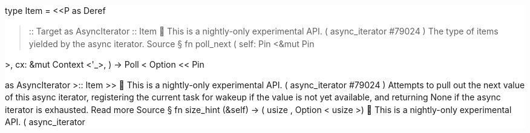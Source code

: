 type
Item
= <<P as
Deref
>::
Target
as
AsyncIterator
>::
Item
🔬
This is a nightly-only experimental API. (
async_iterator
#79024
)
The type of items yielded by the async iterator.
Source
§
fn
poll_next
(
    self:
Pin
<&mut
Pin
<P>>,
    cx: &mut
Context
<'_>,
) ->
Poll
<
Option
<<
Pin
<P> as
AsyncIterator
>::
Item
>>
🔬
This is a nightly-only experimental API. (
async_iterator
#79024
)
Attempts to pull out the next value of this async iterator, registering the
current task for wakeup if the value is not yet available, and returning
None
if the async iterator is exhausted.
Read more
Source
§
fn
size_hint
(&self) -> (
usize
,
Option
<
usize
>)
🔬
This is a nightly-only experimental API. (
async_iterator